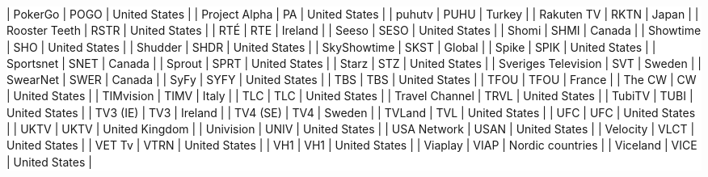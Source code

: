 | PokerGo                                         | POGO         | United States  |
| Project Alpha                                   | PA           | United States  |
| puhutv                                          | PUHU         | Turkey         |
| Rakuten TV                                      | RKTN         | Japan          |
| Rooster Teeth                                   | RSTR         | United States  |
| RTÉ                                             | RTE          | Ireland        |
| Seeso                                           | SESO         | United States  |
| Shomi                                           | SHMI         | Canada         |
| Showtime                                        | SHO          | United States  |
| Shudder                                         | SHDR         | United States  |
| SkyShowtime                                     | SKST         | Global         |
| Spike                                           | SPIK         | United States  |
| Sportsnet                                       | SNET         | Canada         |
| Sprout                                          | SPRT         | United States  |
| Starz                                           | STZ          | United States  |
| Sveriges Television                             | SVT          | Sweden         |
| SwearNet                                        | SWER         | Canada         |
| SyFy                                            | SYFY         | United States  |
| TBS                                             | TBS          | United States  |
| TFOU                                            | TFOU         | France         |
| The CW                                          | CW           | United States  |
| TIMvision                                       | TIMV         | Italy          |
| TLC                                             | TLC          | United States  |
| Travel Channel                                  | TRVL         | United States  |
| TubiTV                                          | TUBI         | United States  |
| TV3 (IE)                                        | TV3          | Ireland        |
| TV4 (SE)                                        | TV4          | Sweden         |
| TVLand                                          | TVL          | United States  |
| UFC                                             | UFC          | United States  |
| UKTV                                            | UKTV         | United Kingdom |
| Univision                                       | UNIV         | United States  |
| USA Network                                     | USAN         | United States  |
| Velocity                                        | VLCT         | United States  |
| VET Tv                                          | VTRN         | United States  |
| VH1                                             | VH1          | United States  |
| Viaplay                                         | VIAP         | Nordic countries |
| Viceland                                        | VICE         | United States  |
